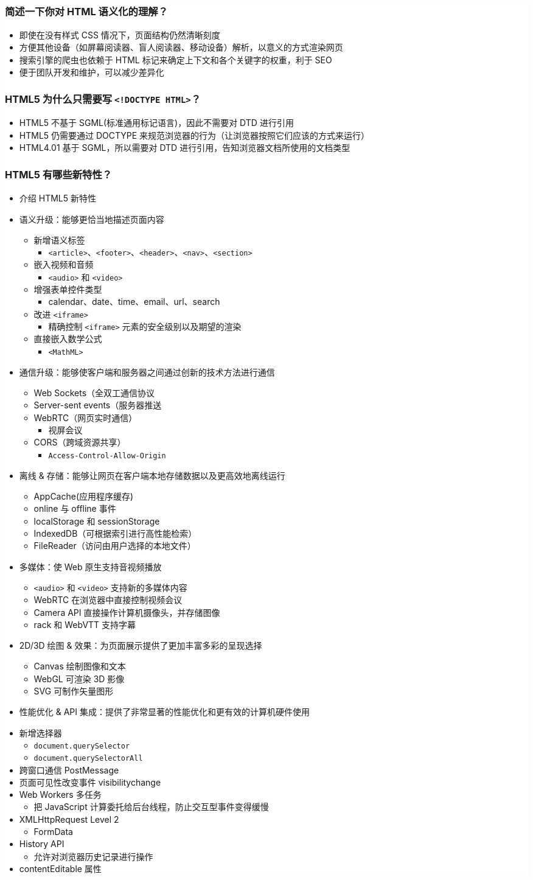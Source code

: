### 简述一下你对 HTML 语义化的理解？

* 即使在没有样式 CSS 情况下，页面结构仍然清晰刻度
* 方便其他设备（如屏幕阅读器、盲人阅读器、移动设备）解析，以意义的方式渲染网页
* 搜索引擎的爬虫也依赖于 HTML 标记来确定上下文和各个关键字的权重，利于 SEO
* 便于团队开发和维护，可以减少差异化

### HTML5 为什么只需要写 `<!DOCTYPE HTML>`？

* HTML5 不基于 SGML(标准通用标记语言)，因此不需要对 DTD 进行引用
* HTML5 仍需要通过 DOCTYPE 来规范浏览器的行为（让浏览器按照它们应该的方式来运行）
* HTML4.01 基于 SGML，所以需要对 DTD 进行引用，告知浏览器文档所使用的文档类型

### HTML5 有哪些新特性？


- 介绍 HTML5 新特性

* 语义升级：能够更恰当地描述页面内容
	- 新增语义标签
		- `<article>`、`<footer>`、`<header>`、`<nav>`、`<section>` 
	- 嵌入视频和音频
		- `<audio>` 和 `<video>` 
	- 增强表单控件类型
		- calendar、date、time、email、url、search
	- 改进 `<iframe>`
		- 精确控制 `<iframe>` 元素的安全级别以及期望的渲染
	- 直接嵌入数学公式 
		- `<MathML>` 
* 通信升级：能够使客户端和服务器之间通过创新的技术方法进行通信
	- Web Sockets（全双工通信协议
	- Server-sent events（服务器推送
	- WebRTC（网页实时通信）
		- 视屏会议
	- CORS（跨域资源共享） 
		- `Access-Control-Allow-Origin`
* 离线 & 存储：能够让网页在客户端本地存储数据以及更高效地离线运行
	- AppCache(应用程序缓存)
	- online 与 offline 事件
	- localStorage 和 sessionStorage
	- IndexedDB（可根据索引进行高性能检索）
	- FileReader（访问由用户选择的本地文件）
* 多媒体：使 Web 原生支持音视频播放
	- `<audio>` 和 `<video>` 支持新的多媒体内容
	- WebRTC 在浏览器中直接控制视频会议
	- Camera API 直接操作计算机摄像头，并存储图像
	- rack 和 WebVTT 支持字幕
* 2D/3D 绘图 & 效果：为页面展示提供了更加丰富多彩的呈现选择
    - Canvas 绘制图像和文本
	- WebGL 可渲染 3D 影像
	- SVG 可制作矢量图形 

* 性能优化 & API 集成：提供了非常显著的性能优化和更有效的计算机硬件使用
- 新增选择器 
	- `document.querySelector`
	- `document.querySelectorAll`
- 跨窗口通信 PostMessage
- 页面可见性改变事件 visibilitychange
- Web Workers 多任务
	- 把 JavaScript 计算委托给后台线程，防止交互型事件变得缓慢
- XMLHttpRequest Level 2
	- FormData
- History API
	- 允许对浏览器历史记录进行操作
- contentEditable 属性